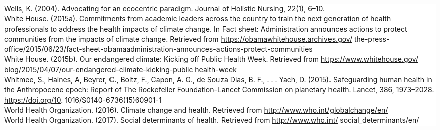 Wells, K. (2004). Advocating for an ecocentric paradigm. Journal of Holistic Nursing, 22(1), 6–10.   
White House. (2015a). Commitments from academic leaders across the country to train the next generation of health professionals to address the health impacts of climate change. In Fact sheet: Administration announces actions to protect communities from the impacts of climate change. Retrieved from https://obamawhitehouse.archives.gov/ the-press-office/2015/06/23/fact-sheet-obamaadministration-announces-actions-protect-communities   
White House. (2015b). Our endangered climate: Kicking off Public Health Week. Retrieved from https://www.whitehouse.gov/ blog/2015/04/07/our-endangered-climate-kicking-public health-week   
Whitmee, S., Haines, A, Beyrer, C., Boltz, F., Capon, A. G., de Souza Dias, B. F., . . . Yach, D. (2015). Safeguarding human health in the Anthropocene epoch: Report of The Rockefeller Foundation-Lancet Commission on planetary health. Lancet, 386, 1973–2028. https://doi.org/10. 1016/S0140-6736(15)60901-1   
World Health Organization. (2016). Climate change and health. Retrieved from http://www.who.int/globalchange/en/   
World Health Organization. (2017). Social determinants of health. Retrieved from http://www.who.int/ social_determinants/en/